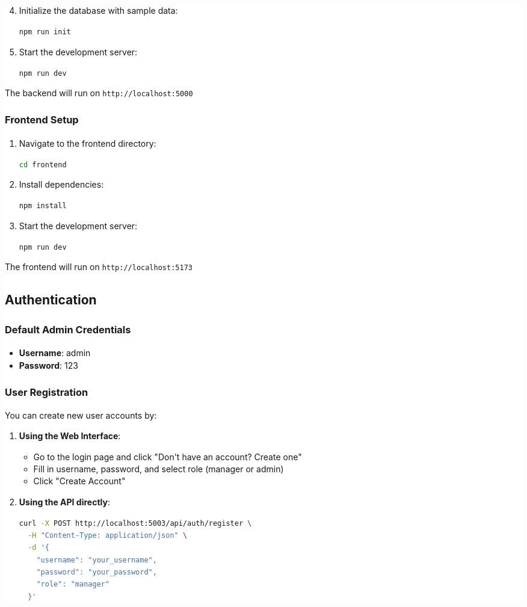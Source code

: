 4. Initialize the database with sample data:
   ```bash
   npm run init
   ```

5. Start the development server:
   ```bash
   npm run dev
   ```

The backend will run on `http://localhost:5000`

### Frontend Setup

1. Navigate to the frontend directory:
   ```bash
   cd frontend
   ```

2. Install dependencies:
   ```bash
   npm install
   ```

3. Start the development server:
   ```bash
   npm run dev
   ```

The frontend will run on `http://localhost:5173`

## Authentication

### Default Admin Credentials

- **Username**: admin
- **Password**: 123

### User Registration

You can create new user accounts by:

1. **Using the Web Interface**:
   - Go to the login page and click "Don't have an account? Create one"
   - Fill in username, password, and select role (manager or admin)
   - Click "Create Account"

2. **Using the API directly**:
   ```bash
   curl -X POST http://localhost:5003/api/auth/register \
     -H "Content-Type: application/json" \
     -d '{
       "username": "your_username",
       "password": "your_password",
       "role": "manager"
     }'
   ```
